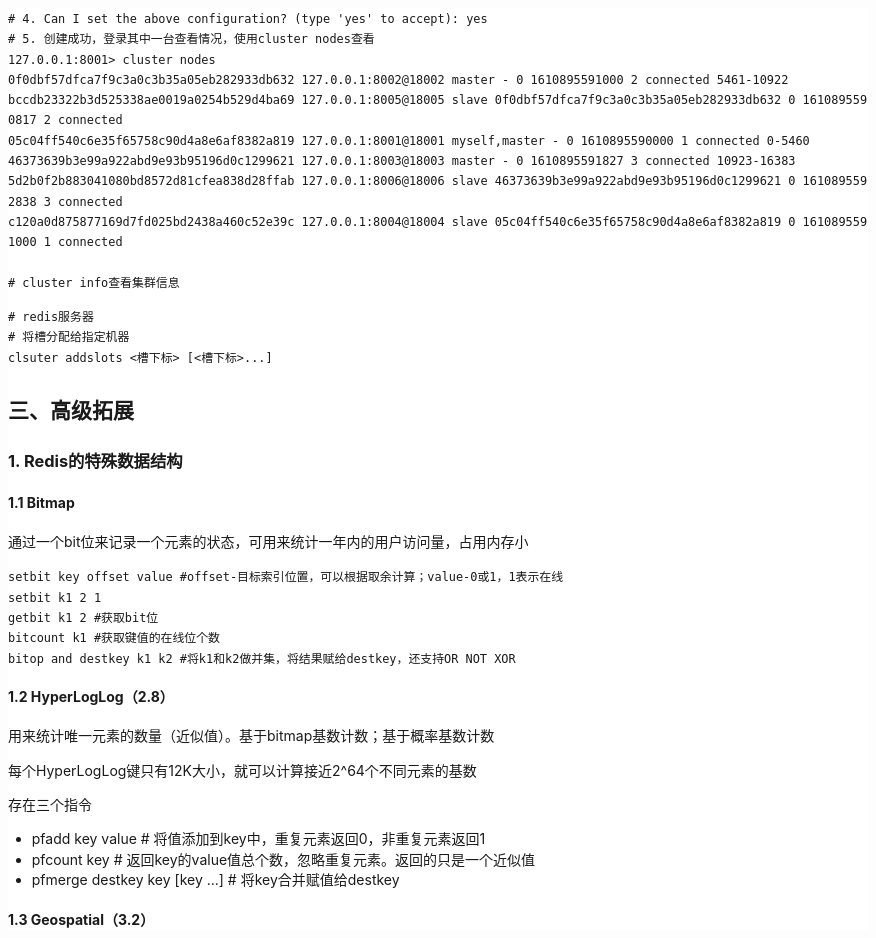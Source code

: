 ```shell
# 4. Can I set the above configuration? (type 'yes' to accept): yes
# 5. 创建成功，登录其中一台查看情况，使用cluster nodes查看
127.0.0.1:8001> cluster nodes
0f0dbf57dfca7f9c3a0c3b35a05eb282933db632 127.0.0.1:8002@18002 master - 0 1610895591000 2 connected 5461-10922
bccdb23322b3d525338ae0019a0254b529d4ba69 127.0.0.1:8005@18005 slave 0f0dbf57dfca7f9c3a0c3b35a05eb282933db632 0 1610895590817 2 connected
05c04ff540c6e35f65758c90d4a8e6af8382a819 127.0.0.1:8001@18001 myself,master - 0 1610895590000 1 connected 0-5460
46373639b3e99a922abd9e93b95196d0c1299621 127.0.0.1:8003@18003 master - 0 1610895591827 3 connected 10923-16383
5d2b0f2b883041080bd8572d81cfea838d28ffab 127.0.0.1:8006@18006 slave 46373639b3e99a922abd9e93b95196d0c1299621 0 1610895592838 3 connected
c120a0d875877169d7fd025bd2438a460c52e39c 127.0.0.1:8004@18004 slave 05c04ff540c6e35f65758c90d4a8e6af8382a819 0 1610895591000 1 connected

# cluster info查看集群信息
```

```shell
# redis服务器
# 将槽分配给指定机器
clsuter addslots <槽下标> [<槽下标>...]
```

## 三、高级拓展

### 1. Redis的特殊数据结构

#### 1.1 Bitmap

通过一个bit位来记录一个元素的状态，可用来统计一年内的用户访问量，占用内存小

```shell
setbit key offset value #offset-目标索引位置，可以根据取余计算；value-0或1，1表示在线
setbit k1 2 1
getbit k1 2 #获取bit位
bitcount k1 #获取键值的在线位个数
bitop and destkey k1 k2 #将k1和k2做并集，将结果赋给destkey，还支持OR NOT XOR
```

#### 1.2 HyperLogLog（2.8）

用来统计唯一元素的数量（近似值）。基于bitmap基数计数；基于概率基数计数

每个HyperLogLog键只有12K大小，就可以计算接近2^64个不同元素的基数

存在三个指令

- pfadd key value # 将值添加到key中，重复元素返回0，非重复元素返回1
- pfcount key # 返回key的value值总个数，忽略重复元素。返回的只是一个近似值
- pfmerge destkey key [key ...] # 将key合并赋值给destkey

#### 1.3 Geospatial（3.2）
